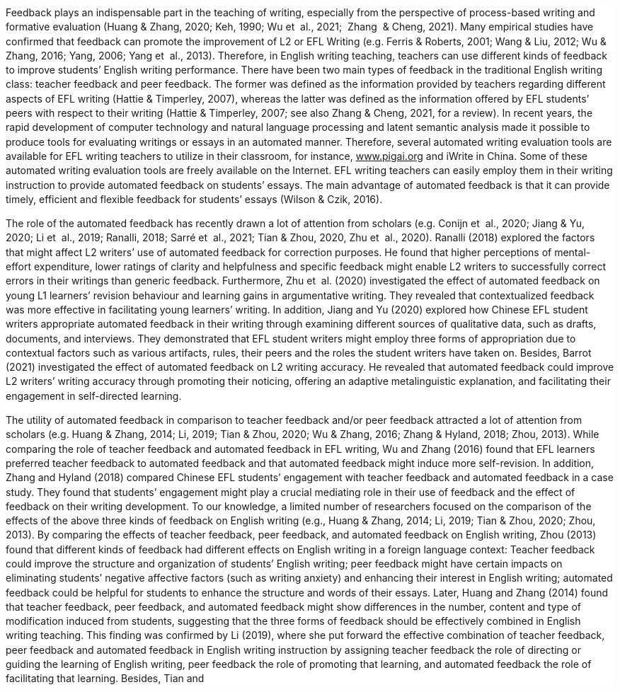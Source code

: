Feedback plays an indispensable part in the teaching of writing, especially from the perspective of process-based writing and formative evaluation (Huang & Zhang, 2020; Keh, 1990; Wu et  al., 2021;  Zhang  & Cheng, 2021). Many empirical studies have confirmed that feedback can promote the improvement of L2 or EFL Writing (e.g. Ferris & Roberts, 2001; Wang & Liu, 2012; Wu & Zhang, 2016; Yang, 2006; Yang et  al., 2013). Therefore, in English writing teaching, teachers can use different kinds of feedback to improve students’ English writing performance. There have been two main types of feedback in the traditional English writing class: teacher feedback and peer feedback. The former was defined as the information provided by teachers regarding different aspects of EFL writing (Hattie & Timperley, 2007), whereas the latter was defined as the information offered by EFL students’ peers with respect to their writing (Hattie & Timperley, 2007; see also Zhang & Cheng, 2021, for a review). In recent years, the rapid development of computer technology and natural language processing and latent semantic analysis made it possible to produce tools for evaluating writings or essays in an automated manner. Therefore, several automated writing evaluation tools are available for EFL writing teachers to utilize in their classroom, for instance, www.pigai.org and iWrite in China. Some of these automated writing evaluation tools are freely available on the Internet. EFL writing teachers can easily employ them in their writing instruction to provide automated feedback on students’ essays. The main advantage of automated feedback is that it can provide timely, efficient and flexible feedback for students’ essays (Wilson & Czik, 2016).

The role of the automated feedback has recently drawn a lot of attention from scholars (e.g. Conijn et  al., 2020; Jiang & Yu, 2020; Li et  al., 2019; Ranalli, 2018; Sarré et  al., 2021; Tian & Zhou, 2020, Zhu et  al., 2020). Ranalli (2018) explored the factors that might affect L2 writers’ use of automated feedback for correction purposes. He found that higher perceptions of mental-effort expenditure, lower ratings of clarity and helpfulness and specific feedback might enable L2 writers to successfully correct errors in their writings than generic feedback. Furthermore, Zhu et  al. (2020) investigated the effect of automated feedback on young L1 learners’ revision behaviour and learning gains in argumentative writing. They revealed that contextualized feedback was more effective in facilitating young learners’ writing. In addition, Jiang and Yu (2020) explored how Chinese EFL student writers appropriate automated feedback in their writing through examining different sources of qualitative data, such as drafts, documents, and interviews. They demonstrated that EFL student writers might employ three forms of appropriation due to contextual factors such as various artifacts, rules, their peers and the roles the student writers have taken on. Besides, Barrot (2021) investigated the effect of automated feedback on L2 writing accuracy. He revealed that automated feedback could improve L2 writers’ writing accuracy through promoting their noticing, offering an adaptive metalinguistic explanation, and facilitating their engagement in self-directed learning.

The utility of automated feedback in comparison to teacher feedback and/or peer feedback attracted a lot of attention from scholars (e.g. Huang & Zhang, 2014; Li, 2019; Tian & Zhou, 2020; Wu & Zhang, 2016; Zhang & Hyland, 2018; Zhou, 2013). While comparing the role of teacher feedback and automated feedback in EFL writing, Wu and Zhang (2016) found that EFL learners preferred teacher feedback to automated feedback and that automated feedback might induce more self-revision. In addition, Zhang and Hyland (2018) compared Chinese EFL students’ engagement with teacher feedback and automated feedback in a case study. They found that students’ engagement might play a crucial mediating role in their use of feedback and the effect of feedback on their writing development. To our knowledge, a limited number of researchers focused on the comparison of the effects of the above three kinds of feedback on English writing (e.g., Huang & Zhang, 2014; Li, 2019; Tian & Zhou, 2020; Zhou, 2013). By comparing the effects of teacher feedback, peer feedback, and automated feedback on English writing, Zhou (2013) found that different kinds of feedback had different effects on English writing in a foreign language context: Teacher feedback could improve the structure and organization of students’ English writing; peer feedback might have certain impacts on eliminating students’ negative affective factors (such as writing anxiety) and enhancing their interest in English writing; automated feedback could be helpful for students to enhance the structure and words of their essays. Later, Huang and Zhang (2014) found that teacher feedback, peer feedback, and automated feedback might show differences in the number, content and type of modification induced from students, suggesting that the three forms of feedback should be effectively combined in English writing teaching. This finding was confirmed by Li (2019), where she put forward the effective combination of teacher feedback, peer feedback and automated feedback in English writing instruction by assigning teacher feedback the role of directing or guiding the learning of English writing, peer feedback the role of promoting that learning, and automated feedback the role of facilitating that learning. Besides, Tian and
